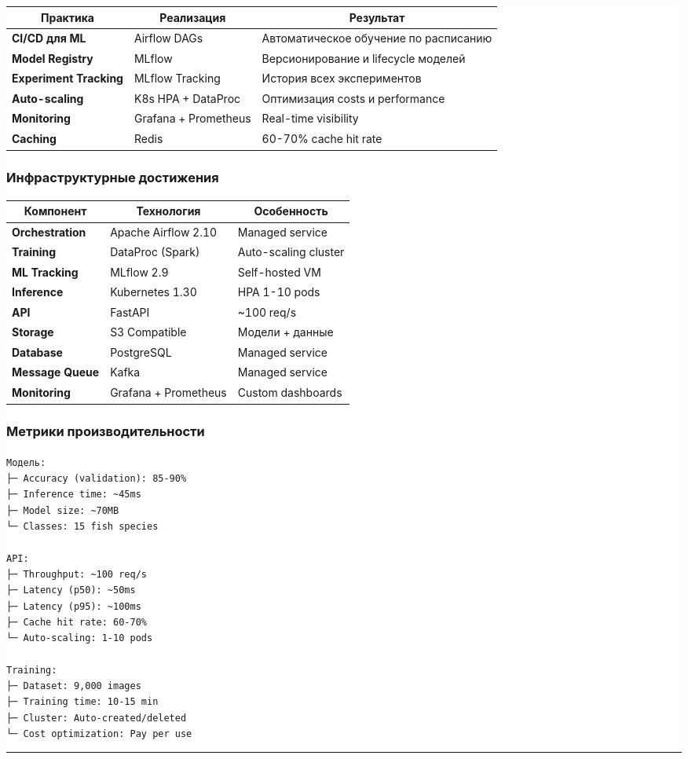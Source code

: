 | Практика | Реализация | Результат |
|----------|-----------|-----------|
| **CI/CD для ML** | Airflow DAGs | Автоматическое обучение по расписанию |
| **Model Registry** | MLflow | Версионирование и lifecycle моделей |
| **Experiment Tracking** | MLflow Tracking | История всех экспериментов |
| **Auto-scaling** | K8s HPA + DataProc | Оптимизация costs и performance |
| **Monitoring** | Grafana + Prometheus | Real-time visibility |
| **Caching** | Redis | 60-70% cache hit rate |

### Инфраструктурные достижения

| Компонент | Технология | Особенность |
|-----------|-----------|-------------|
| **Orchestration** | Apache Airflow 2.10 | Managed service |
| **Training** | DataProc (Spark) | Auto-scaling cluster |
| **ML Tracking** | MLflow 2.9 | Self-hosted VM |
| **Inference** | Kubernetes 1.30 | HPA 1-10 pods |
| **API** | FastAPI | ~100 req/s |
| **Storage** | S3 Compatible | Модели + данные |
| **Database** | PostgreSQL | Managed service |
| **Message Queue** | Kafka | Managed service |
| **Monitoring** | Grafana + Prometheus | Custom dashboards |

### Метрики производительности

```
Модель:
├─ Accuracy (validation): 85-90%
├─ Inference time: ~45ms
├─ Model size: ~70MB
└─ Classes: 15 fish species

API:
├─ Throughput: ~100 req/s
├─ Latency (p50): ~50ms
├─ Latency (p95): ~100ms
├─ Cache hit rate: 60-70%
└─ Auto-scaling: 1-10 pods

Training:
├─ Dataset: 9,000 images
├─ Training time: 10-15 min
├─ Cluster: Auto-created/deleted
└─ Cost optimization: Pay per use
```

---